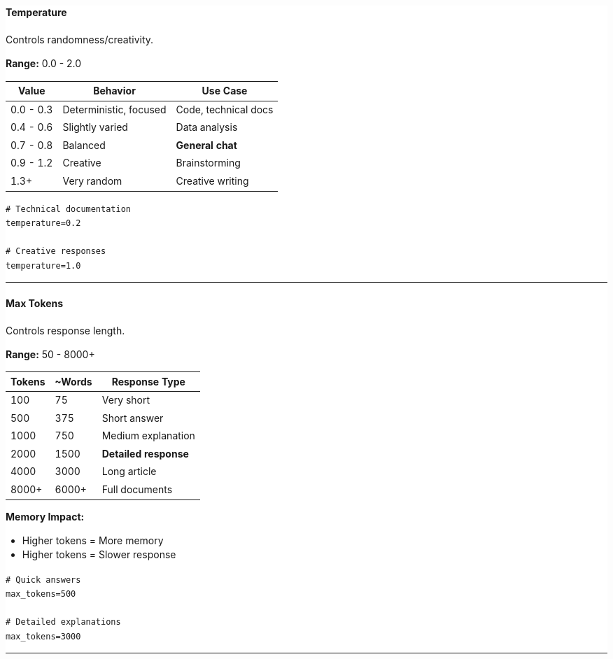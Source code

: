 
#### Temperature

Controls randomness/creativity.

**Range:** 0.0 - 2.0

| Value | Behavior | Use Case |
|-------|----------|----------|
| 0.0 - 0.3 | Deterministic, focused | Code, technical docs |
| 0.4 - 0.6 | Slightly varied | Data analysis |
| 0.7 - 0.8 | Balanced | **General chat** |
| 0.9 - 1.2 | Creative | Brainstorming |
| 1.3+ | Very random | Creative writing |

```
# Technical documentation
temperature=0.2

# Creative responses
temperature=1.0
```

---

#### Max Tokens

Controls response length.

**Range:** 50 - 8000+

| Tokens | ~Words | Response Type |
|--------|--------|---------------|
| 100 | 75 | Very short |
| 500 | 375 | Short answer |
| 1000 | 750 | Medium explanation |
| 2000 | 1500 | **Detailed response** |
| 4000 | 3000 | Long article |
| 8000+ | 6000+ | Full documents |

**Memory Impact:**
- Higher tokens = More memory
- Higher tokens = Slower response

```
# Quick answers
max_tokens=500

# Detailed explanations
max_tokens=3000
```

---